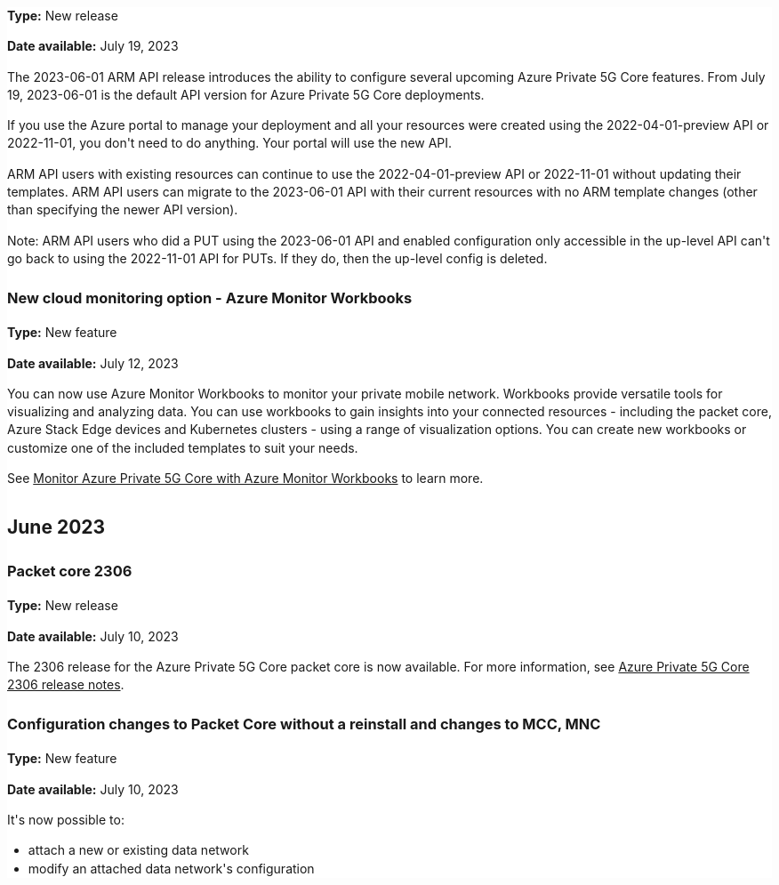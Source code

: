 **Type:** New release

**Date available:** July 19, 2023

The 2023-06-01 ARM API release introduces the ability to configure several upcoming Azure Private 5G Core features. From July 19, 2023-06-01 is the default API version for Azure Private 5G Core deployments.
 
If you use the Azure portal to manage your deployment and all your resources were created using the 2022-04-01-preview API or 2022-11-01, you don't need to do anything. Your portal will use the new API.
 
ARM API users with existing resources can continue to use the 2022-04-01-preview API or 2022-11-01 without updating their templates.
ARM API users can migrate to the 2023-06-01 API with their current resources with no ARM template changes (other than specifying the newer API version).
 
Note: ARM API users who did a PUT using the 2023-06-01 API and enabled configuration only accessible in the up-level API can't go back to using the 2022-11-01 API for PUTs. If they do, then the up-level config is deleted.

### New cloud monitoring option - Azure Monitor Workbooks

**Type:** New feature

**Date available:** July 12, 2023

You can now use Azure Monitor Workbooks to monitor your private mobile network. Workbooks provide versatile tools for visualizing and analyzing data. You can use workbooks to gain insights into your connected resources - including the packet core, Azure Stack Edge devices and Kubernetes clusters - using a range of visualization options. You can create new workbooks or customize one of the included templates to suit your needs.

See [Monitor Azure Private 5G Core with Azure Monitor Workbooks](monitor-private-5g-core-workbooks.md) to learn more.

## June 2023

### Packet core 2306

**Type:** New release

**Date available:** July 10, 2023

The 2306 release for the Azure Private 5G Core packet core is now available. For more information, see [Azure Private 5G Core 2306 release notes](azure-private-5g-core-release-notes-2306.md).
### Configuration changes to Packet Core without a reinstall and changes to MCC, MNC

**Type:** New feature

**Date available:** July 10, 2023

It's now possible to:
- attach a new or existing data network
- modify an attached data network's configuration
  